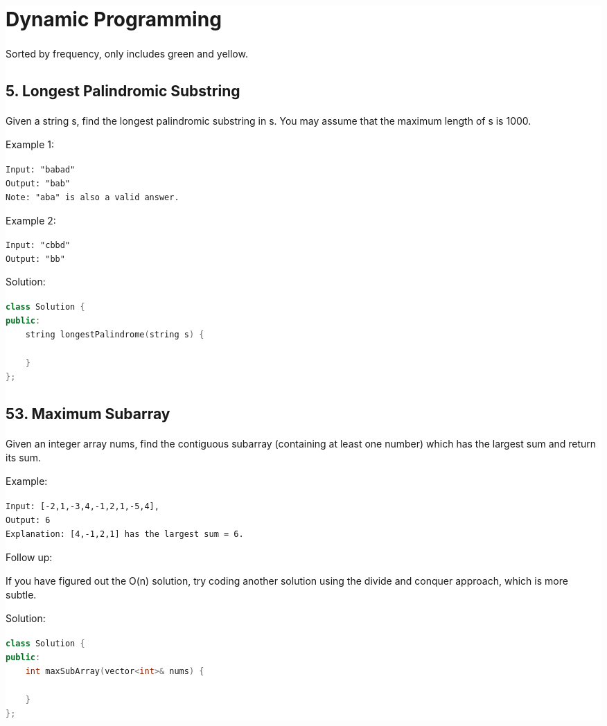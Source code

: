 
# Dynamic Programming

Sorted by frequency, only includes green and yellow.

## 5. Longest Palindromic Substring

Given a string s, find the longest palindromic substring in s. You may assume that the maximum length of s is 1000.

Example 1:
```
Input: "babad"
Output: "bab"
Note: "aba" is also a valid answer.
```

Example 2:
```
Input: "cbbd"
Output: "bb"
```

Solution:
```cpp
class Solution {
public:
    string longestPalindrome(string s) {
        
    }
};
```

## 53. Maximum Subarray

Given an integer array nums, find the contiguous subarray (containing at least one number) which has the largest sum and return its sum.

Example:
```
Input: [-2,1,-3,4,-1,2,1,-5,4],
Output: 6
Explanation: [4,-1,2,1] has the largest sum = 6.
```
Follow up:

If you have figured out the O(n) solution, try coding another solution using the divide and conquer approach, which is more subtle.

Solution:

```cpp
class Solution {
public:
    int maxSubArray(vector<int>& nums) {
        
    }
};
```
